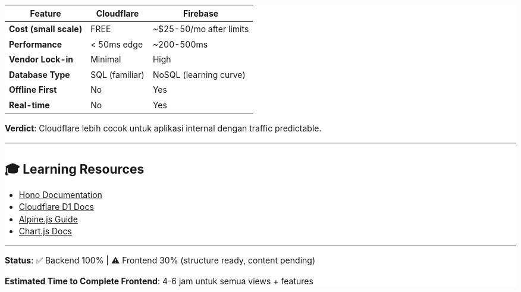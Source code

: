 | Feature | Cloudflare | Firebase |
|---------|------------|----------|
| **Cost (small scale)** | FREE | ~$25-50/mo after limits |
| **Performance** | < 50ms edge | ~200-500ms |
| **Vendor Lock-in** | Minimal | High |
| **Database Type** | SQL (familiar) | NoSQL (learning curve) |
| **Offline First** | No | Yes |
| **Real-time** | No | Yes |

**Verdict**: Cloudflare lebih cocok untuk aplikasi internal dengan traffic predictable.

---

## 🎓 Learning Resources

- [Hono Documentation](https://hono.dev)
- [Cloudflare D1 Docs](https://developers.cloudflare.com/d1)
- [Alpine.js Guide](https://alpinejs.dev)
- [Chart.js Docs](https://www.chartjs.org)

---

**Status**: ✅ Backend 100% | ⚠️ Frontend 30% (structure ready, content pending)

**Estimated Time to Complete Frontend**: 4-6 jam untuk semua views + features
